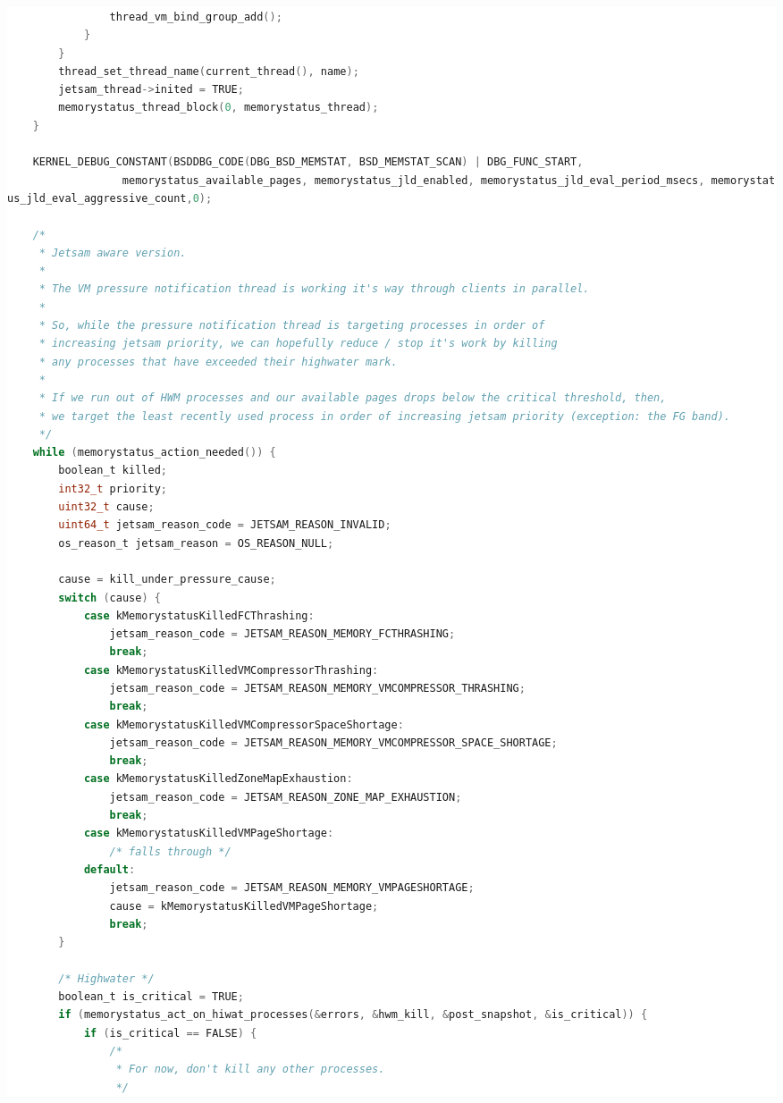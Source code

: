 ```c
				thread_vm_bind_group_add();
			}
		}
		thread_set_thread_name(current_thread(), name);
		jetsam_thread->inited = TRUE;
		memorystatus_thread_block(0, memorystatus_thread);
	}
	
	KERNEL_DEBUG_CONSTANT(BSDDBG_CODE(DBG_BSD_MEMSTAT, BSD_MEMSTAT_SCAN) | DBG_FUNC_START,
			      memorystatus_available_pages, memorystatus_jld_enabled, memorystatus_jld_eval_period_msecs, memorystatus_jld_eval_aggressive_count,0);
	
	/*
	 * Jetsam aware version.
	 *
	 * The VM pressure notification thread is working it's way through clients in parallel.
	 *
	 * So, while the pressure notification thread is targeting processes in order of 
	 * increasing jetsam priority, we can hopefully reduce / stop it's work by killing 
	 * any processes that have exceeded their highwater mark.
	 *
	 * If we run out of HWM processes and our available pages drops below the critical threshold, then,
	 * we target the least recently used process in order of increasing jetsam priority (exception: the FG band).
	 */
	while (memorystatus_action_needed()) {
		boolean_t killed;
		int32_t priority;
		uint32_t cause;
		uint64_t jetsam_reason_code = JETSAM_REASON_INVALID;
		os_reason_t jetsam_reason = OS_REASON_NULL;
	
		cause = kill_under_pressure_cause;
		switch (cause) {
			case kMemorystatusKilledFCThrashing:
				jetsam_reason_code = JETSAM_REASON_MEMORY_FCTHRASHING;
				break;
			case kMemorystatusKilledVMCompressorThrashing:
				jetsam_reason_code = JETSAM_REASON_MEMORY_VMCOMPRESSOR_THRASHING;
				break;
			case kMemorystatusKilledVMCompressorSpaceShortage:
				jetsam_reason_code = JETSAM_REASON_MEMORY_VMCOMPRESSOR_SPACE_SHORTAGE;
				break;
			case kMemorystatusKilledZoneMapExhaustion:
				jetsam_reason_code = JETSAM_REASON_ZONE_MAP_EXHAUSTION;
				break;
			case kMemorystatusKilledVMPageShortage:
				/* falls through */
			default:
				jetsam_reason_code = JETSAM_REASON_MEMORY_VMPAGESHORTAGE;
				cause = kMemorystatusKilledVMPageShortage;
				break;
		}
	
		/* Highwater */
		boolean_t is_critical = TRUE;
		if (memorystatus_act_on_hiwat_processes(&errors, &hwm_kill, &post_snapshot, &is_critical)) {
			if (is_critical == FALSE) {
				/*
				 * For now, don't kill any other processes.
				 */
```